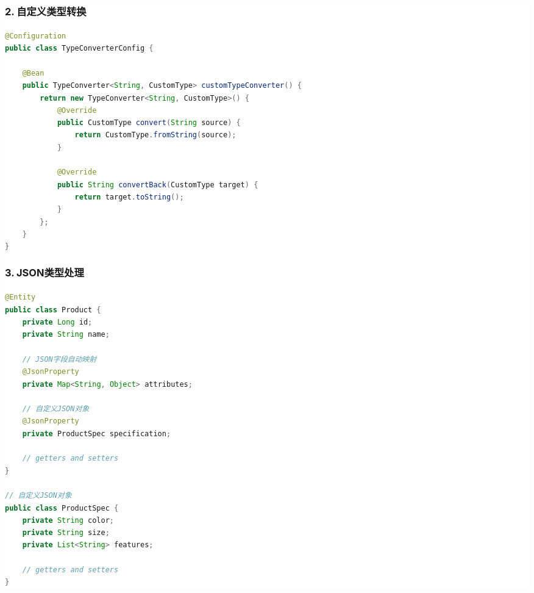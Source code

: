 ### 2. 自定义类型转换

```java
@Configuration
public class TypeConverterConfig {
    
    @Bean
    public TypeConverter<String, CustomType> customTypeConverter() {
        return new TypeConverter<String, CustomType>() {
            @Override
            public CustomType convert(String source) {
                return CustomType.fromString(source);
            }
            
            @Override
            public String convertBack(CustomType target) {
                return target.toString();
            }
        };
    }
}
```

### 3. JSON类型处理

```java
@Entity
public class Product {
    private Long id;
    private String name;
    
    // JSON字段自动映射
    @JsonProperty
    private Map<String, Object> attributes;
    
    // 自定义JSON对象
    @JsonProperty
    private ProductSpec specification;
    
    // getters and setters
}

// 自定义JSON对象
public class ProductSpec {
    private String color;
    private String size;
    private List<String> features;
    
    // getters and setters
}
```
